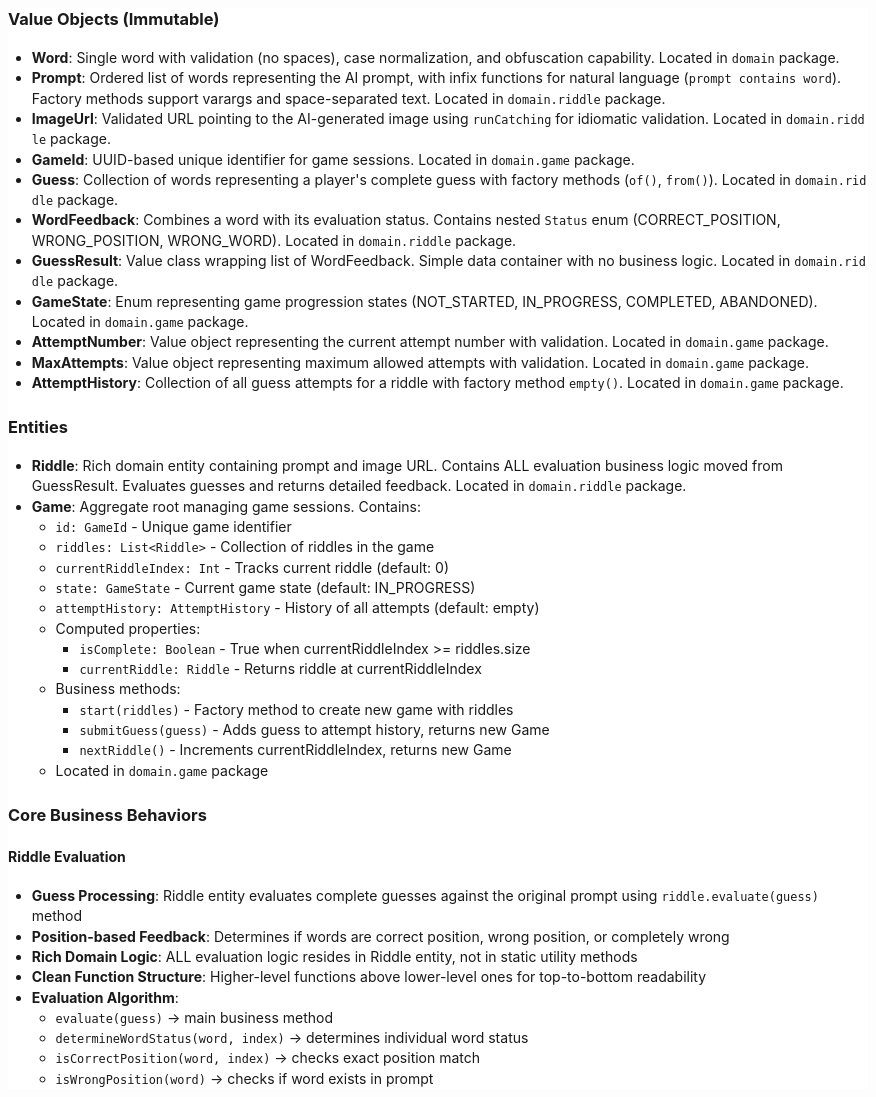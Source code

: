 ### Value Objects (Immutable)
- **Word**: Single word with validation (no spaces), case normalization, and obfuscation capability. Located in `domain` package.
- **Prompt**: Ordered list of words representing the AI prompt, with infix functions for natural language (`prompt contains word`). Factory methods support varargs and space-separated text. Located in `domain.riddle` package.
- **ImageUrl**: Validated URL pointing to the AI-generated image using `runCatching` for idiomatic validation. Located in `domain.riddle` package.
- **GameId**: UUID-based unique identifier for game sessions. Located in `domain.game` package.
- **Guess**: Collection of words representing a player's complete guess with factory methods (`of()`, `from()`). Located in `domain.riddle` package.
- **WordFeedback**: Combines a word with its evaluation status. Contains nested `Status` enum (CORRECT_POSITION, WRONG_POSITION, WRONG_WORD). Located in `domain.riddle` package.
- **GuessResult**: Value class wrapping list of WordFeedback. Simple data container with no business logic. Located in `domain.riddle` package.
- **GameState**: Enum representing game progression states (NOT_STARTED, IN_PROGRESS, COMPLETED, ABANDONED). Located in `domain.game` package.
- **AttemptNumber**: Value object representing the current attempt number with validation. Located in `domain.game` package.
- **MaxAttempts**: Value object representing maximum allowed attempts with validation. Located in `domain.game` package.
- **AttemptHistory**: Collection of all guess attempts for a riddle with factory method `empty()`. Located in `domain.game` package.

### Entities
- **Riddle**: Rich domain entity containing prompt and image URL. Contains ALL evaluation business logic moved from GuessResult. Evaluates guesses and returns detailed feedback. Located in `domain.riddle` package.
- **Game**: Aggregate root managing game sessions. Contains:
  - `id: GameId` - Unique game identifier
  - `riddles: List<Riddle>` - Collection of riddles in the game
  - `currentRiddleIndex: Int` - Tracks current riddle (default: 0)
  - `state: GameState` - Current game state (default: IN_PROGRESS)
  - `attemptHistory: AttemptHistory` - History of all attempts (default: empty)
  - Computed properties:
    - `isComplete: Boolean` - True when currentRiddleIndex >= riddles.size
    - `currentRiddle: Riddle` - Returns riddle at currentRiddleIndex
  - Business methods:
    - `start(riddles)` - Factory method to create new game with riddles
    - `submitGuess(guess)` - Adds guess to attempt history, returns new Game
    - `nextRiddle()` - Increments currentRiddleIndex, returns new Game
  - Located in `domain.game` package

### Core Business Behaviors

#### Riddle Evaluation
- **Guess Processing**: Riddle entity evaluates complete guesses against the original prompt using `riddle.evaluate(guess)` method
- **Position-based Feedback**: Determines if words are correct position, wrong position, or completely wrong
- **Rich Domain Logic**: ALL evaluation logic resides in Riddle entity, not in static utility methods
- **Clean Function Structure**: Higher-level functions above lower-level ones for top-to-bottom readability
- **Evaluation Algorithm**:
  - `evaluate(guess)` → main business method
  - `determineWordStatus(word, index)` → determines individual word status
  - `isCorrectPosition(word, index)` → checks exact position match
  - `isWrongPosition(word)` → checks if word exists in prompt
